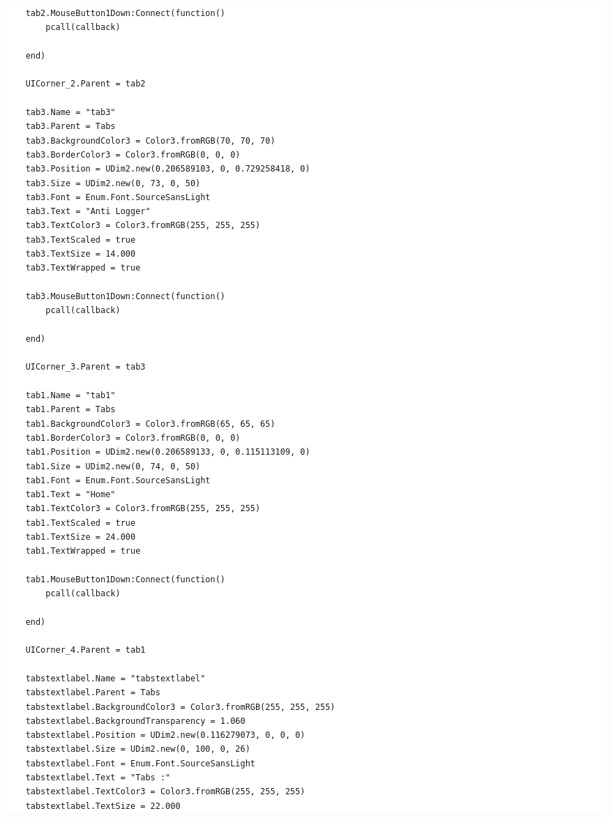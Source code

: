 		tab2.MouseButton1Down:Connect(function()
			pcall(callback)

		end)

		UICorner_2.Parent = tab2

		tab3.Name = "tab3"
		tab3.Parent = Tabs
		tab3.BackgroundColor3 = Color3.fromRGB(70, 70, 70)
		tab3.BorderColor3 = Color3.fromRGB(0, 0, 0)
		tab3.Position = UDim2.new(0.206589103, 0, 0.729258418, 0)
		tab3.Size = UDim2.new(0, 73, 0, 50)
		tab3.Font = Enum.Font.SourceSansLight
		tab3.Text = "Anti Logger"
		tab3.TextColor3 = Color3.fromRGB(255, 255, 255)
		tab3.TextScaled = true
		tab3.TextSize = 14.000
		tab3.TextWrapped = true
		
		tab3.MouseButton1Down:Connect(function()
			pcall(callback)

		end)

		UICorner_3.Parent = tab3

		tab1.Name = "tab1"
		tab1.Parent = Tabs
		tab1.BackgroundColor3 = Color3.fromRGB(65, 65, 65)
		tab1.BorderColor3 = Color3.fromRGB(0, 0, 0)
		tab1.Position = UDim2.new(0.206589133, 0, 0.115113109, 0)
		tab1.Size = UDim2.new(0, 74, 0, 50)
		tab1.Font = Enum.Font.SourceSansLight
		tab1.Text = "Home"
		tab1.TextColor3 = Color3.fromRGB(255, 255, 255)
		tab1.TextScaled = true
		tab1.TextSize = 24.000
		tab1.TextWrapped = true
		
		tab1.MouseButton1Down:Connect(function()
			pcall(callback)

		end)

		UICorner_4.Parent = tab1

		tabstextlabel.Name = "tabstextlabel"
		tabstextlabel.Parent = Tabs
		tabstextlabel.BackgroundColor3 = Color3.fromRGB(255, 255, 255)
		tabstextlabel.BackgroundTransparency = 1.060
		tabstextlabel.Position = UDim2.new(0.116279073, 0, 0, 0)
		tabstextlabel.Size = UDim2.new(0, 100, 0, 26)
		tabstextlabel.Font = Enum.Font.SourceSansLight
		tabstextlabel.Text = "Tabs :"
		tabstextlabel.TextColor3 = Color3.fromRGB(255, 255, 255)
		tabstextlabel.TextSize = 22.000
		